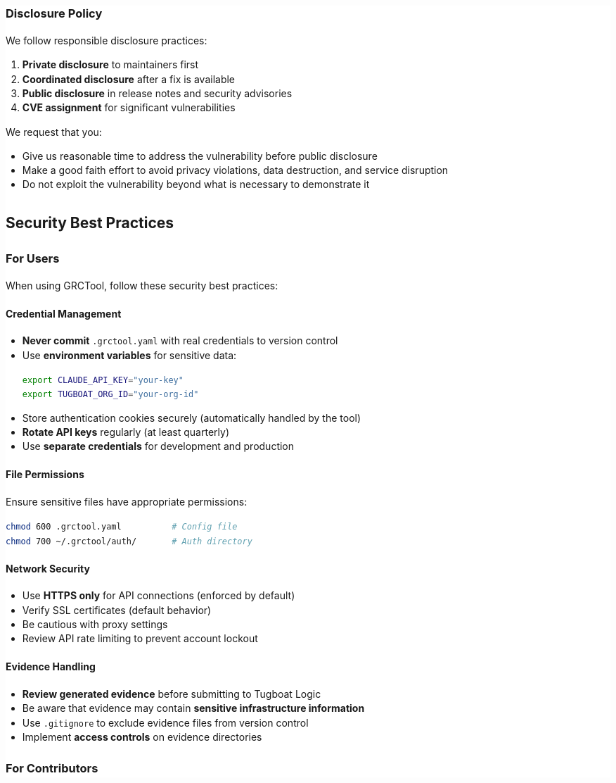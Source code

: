 ### Disclosure Policy

We follow responsible disclosure practices:

1. **Private disclosure** to maintainers first
2. **Coordinated disclosure** after a fix is available
3. **Public disclosure** in release notes and security advisories
4. **CVE assignment** for significant vulnerabilities

We request that you:
- Give us reasonable time to address the vulnerability before public disclosure
- Make a good faith effort to avoid privacy violations, data destruction, and service disruption
- Do not exploit the vulnerability beyond what is necessary to demonstrate it

## Security Best Practices

### For Users

When using GRCTool, follow these security best practices:

#### Credential Management

- **Never commit** `.grctool.yaml` with real credentials to version control
- Use **environment variables** for sensitive data:
  ```bash
  export CLAUDE_API_KEY="your-key"
  export TUGBOAT_ORG_ID="your-org-id"
  ```
- Store authentication cookies securely (automatically handled by the tool)
- **Rotate API keys** regularly (at least quarterly)
- Use **separate credentials** for development and production

#### File Permissions

Ensure sensitive files have appropriate permissions:
```bash
chmod 600 .grctool.yaml          # Config file
chmod 700 ~/.grctool/auth/       # Auth directory
```

#### Network Security

- Use **HTTPS only** for API connections (enforced by default)
- Verify SSL certificates (default behavior)
- Be cautious with proxy settings
- Review API rate limiting to prevent account lockout

#### Evidence Handling

- **Review generated evidence** before submitting to Tugboat Logic
- Be aware that evidence may contain **sensitive infrastructure information**
- Use `.gitignore` to exclude evidence files from version control
- Implement **access controls** on evidence directories

### For Contributors
